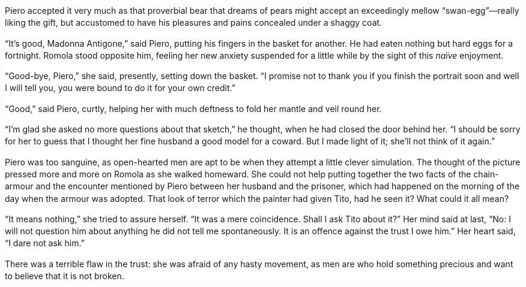 Piero accepted it very much as that proverbial bear that dreams of pears might accept an exceedingly mellow “swan-egg”—really liking the gift, but accustomed to have his pleasures and pains concealed under a shaggy coat. 

“It’s good, Madonna Antigone,” said Piero, putting his fingers in the basket for another. He had eaten nothing but hard eggs for a fortnight. Romola stood opposite him, feeling her new anxiety suspended for a little while by the sight of this _naïve_ enjoyment. 

“Good-bye, Piero,” she said, presently, setting down the basket. “I promise not to thank you if you finish the portrait soon and well I will tell you, you were bound to do it for your own credit.” 

“Good,” said Piero, curtly, helping her with much deftness to fold her mantle and veil round her. 

“I’m glad she asked no more questions about that sketch,” he thought, when he had closed the door behind her. “I should be sorry for her to guess that I thought her fine husband a good model for a coward. But I made light of it; she’ll not think of it again.” 

Piero was too sanguine, as open-hearted men are apt to be when they attempt a little clever simulation. The thought of the picture pressed more and more on Romola as she walked homeward. She could not help putting together the two facts of the chain-armour and the encounter mentioned by Piero between her husband and the prisoner, which had happened on the morning of the day when the armour was adopted. That look of terror which the painter had given Tito, had he seen it? What could it all mean? 

“It means nothing,” she tried to assure herself. “It was a mere coincidence. Shall I ask Tito about it?” Her mind said at last, “No: I will not question him about anything he did not tell me spontaneously. It is an offence against the trust I owe him.” Her heart said, “I dare not ask him.” 

There was a terrible flaw in the trust: she was afraid of any hasty movement, as men are who hold something precious and want to believe that it is not broken. 

